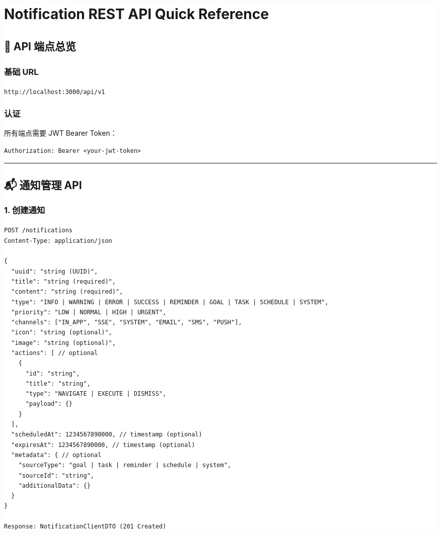 # Notification REST API Quick Reference

## 🚀 API 端点总览

### 基础 URL
```
http://localhost:3000/api/v1
```

### 认证
所有端点需要 JWT Bearer Token：
```
Authorization: Bearer <your-jwt-token>
```

---

## 📬 通知管理 API

### 1. 创建通知
```http
POST /notifications
Content-Type: application/json

{
  "uuid": "string (UUID)",
  "title": "string (required)",
  "content": "string (required)",
  "type": "INFO | WARNING | ERROR | SUCCESS | REMINDER | GOAL | TASK | SCHEDULE | SYSTEM",
  "priority": "LOW | NORMAL | HIGH | URGENT",
  "channels": ["IN_APP", "SSE", "SYSTEM", "EMAIL", "SMS", "PUSH"],
  "icon": "string (optional)",
  "image": "string (optional)",
  "actions": [ // optional
    {
      "id": "string",
      "title": "string",
      "type": "NAVIGATE | EXECUTE | DISMISS",
      "payload": {}
    }
  ],
  "scheduledAt": 1234567890000, // timestamp (optional)
  "expiresAt": 1234567890000, // timestamp (optional)
  "metadata": { // optional
    "sourceType": "goal | task | reminder | schedule | system",
    "sourceId": "string",
    "additionalData": {}
  }
}

Response: NotificationClientDTO (201 Created)
```
